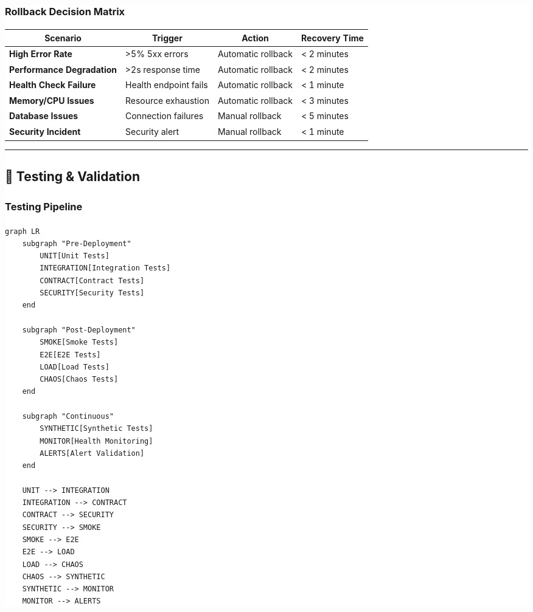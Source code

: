 ### Rollback Decision Matrix
| Scenario | Trigger | Action | Recovery Time |
|----------|---------|--------|---------------|
| **High Error Rate** | >5% 5xx errors | Automatic rollback | < 2 minutes |
| **Performance Degradation** | >2s response time | Automatic rollback | < 2 minutes |
| **Health Check Failure** | Health endpoint fails | Automatic rollback | < 1 minute |
| **Memory/CPU Issues** | Resource exhaustion | Automatic rollback | < 3 minutes |
| **Database Issues** | Connection failures | Manual rollback | < 5 minutes |
| **Security Incident** | Security alert | Manual rollback | < 1 minute |

---

## 🧪 Testing & Validation

### Testing Pipeline
```mermaid
graph LR
    subgraph "Pre-Deployment"
        UNIT[Unit Tests]
        INTEGRATION[Integration Tests]
        CONTRACT[Contract Tests]
        SECURITY[Security Tests]
    end
    
    subgraph "Post-Deployment"
        SMOKE[Smoke Tests]
        E2E[E2E Tests]
        LOAD[Load Tests]
        CHAOS[Chaos Tests]
    end
    
    subgraph "Continuous"
        SYNTHETIC[Synthetic Tests]
        MONITOR[Health Monitoring]
        ALERTS[Alert Validation]
    end
    
    UNIT --> INTEGRATION
    INTEGRATION --> CONTRACT
    CONTRACT --> SECURITY
    SECURITY --> SMOKE
    SMOKE --> E2E
    E2E --> LOAD
    LOAD --> CHAOS
    CHAOS --> SYNTHETIC
    SYNTHETIC --> MONITOR
    MONITOR --> ALERTS
```


  [RUNTIME_ENV_VAR]: "[ENV_3_IDENTIFIER]"
  [PORT_VAR]: "[ENV_3_PORT]"
  [LOG_LEVEL_VAR]: "[ENV_3_LOG_LEVEL]"
  [CACHE_HOST_VAR]: "[CACHE_SERVICE]-cluster.[APP_NAME]-[ENVIRONMENT_3].svc.cluster.local"
  [CACHE_PORT_VAR]: "[CACHE_PORT]"
  [DATABASE_URL_VAR]: [BASE64_ENCODED_DB_URL]
  [AUTH_SECRET_VAR]: [BASE64_ENCODED_AUTH_SECRET]
  [CLOUD_ACCESS_KEY_VAR]: [BASE64_ENCODED_ACCESS_KEY]
  [CLOUD_SECRET_KEY_VAR]: [BASE64_ENCODED_SECRET_KEY]
  [NODE_SELECTOR_KEY]: [NODE_SELECTOR_VALUE]